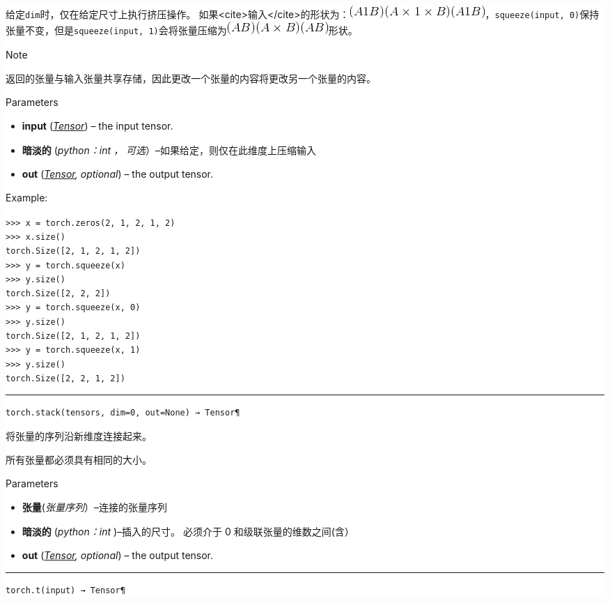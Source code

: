 给定`dim`时，仅在给定尺寸上执行挤压操作。 如果&lt;cite&gt;输入&lt;/cite&gt;的形状为：![](img/fb1a3c771fc7be02c64e40a24e873471.jpg)，`squeeze(input, 0)`保持张量不变，但是`squeeze(input, 1)`会将张量压缩为![](img/e48d9b756847043d64d7565153ad4faf.jpg)形状。

Note

返回的张量与输入张量共享存储，因此更改一个张量的内容将更改另一个张量的内容。

Parameters

*   **input** ([_Tensor_](tensors.html#torch.Tensor "torch.Tensor")) – the input tensor.

*   **暗淡的** (_python：int_ _，_ _可选_）–如果给定，则仅在此维度上压缩输入

*   **out** ([_Tensor_](tensors.html#torch.Tensor "torch.Tensor")_,_ _optional_) – the output tensor.

Example:

```
>>> x = torch.zeros(2, 1, 2, 1, 2)
>>> x.size()
torch.Size([2, 1, 2, 1, 2])
>>> y = torch.squeeze(x)
>>> y.size()
torch.Size([2, 2, 2])
>>> y = torch.squeeze(x, 0)
>>> y.size()
torch.Size([2, 1, 2, 1, 2])
>>> y = torch.squeeze(x, 1)
>>> y.size()
torch.Size([2, 2, 1, 2])

```

* * *

```
torch.stack(tensors, dim=0, out=None) → Tensor¶
```

将张量的序列沿新维度连接起来。

所有张量都必须具有相同的大小。

Parameters

*   **张量**(_张量序列_）–连接的张量序列

*   **暗淡的** (_python：int_ )–插入的尺寸。 必须介于 0 和级联张量的维数之间(含）

*   **out** ([_Tensor_](tensors.html#torch.Tensor "torch.Tensor")_,_ _optional_) – the output tensor.

* * *

```
torch.t(input) → Tensor¶
```
